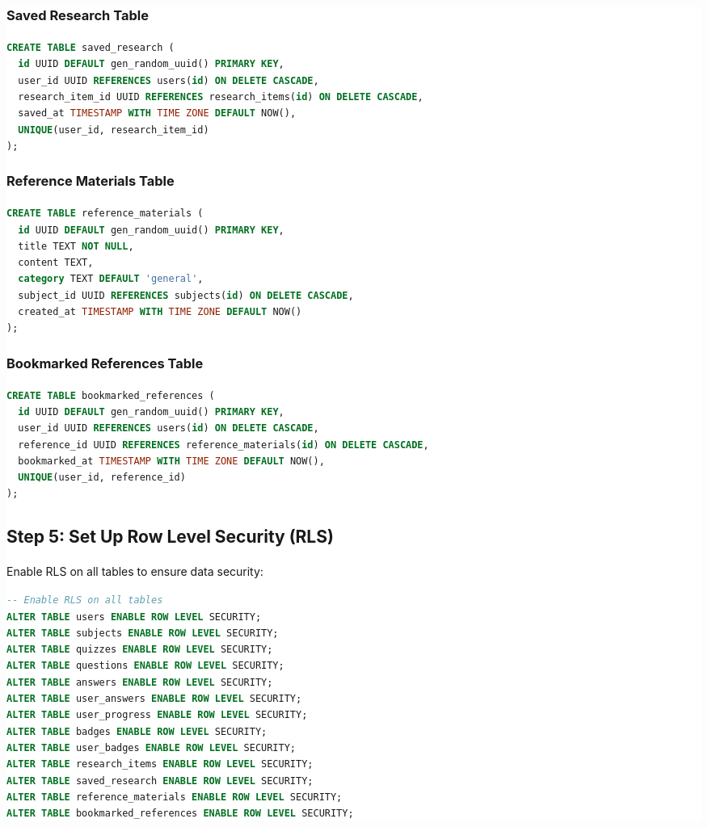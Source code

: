 ### Saved Research Table
```sql
CREATE TABLE saved_research (
  id UUID DEFAULT gen_random_uuid() PRIMARY KEY,
  user_id UUID REFERENCES users(id) ON DELETE CASCADE,
  research_item_id UUID REFERENCES research_items(id) ON DELETE CASCADE,
  saved_at TIMESTAMP WITH TIME ZONE DEFAULT NOW(),
  UNIQUE(user_id, research_item_id)
);
```

### Reference Materials Table
```sql
CREATE TABLE reference_materials (
  id UUID DEFAULT gen_random_uuid() PRIMARY KEY,
  title TEXT NOT NULL,
  content TEXT,
  category TEXT DEFAULT 'general',
  subject_id UUID REFERENCES subjects(id) ON DELETE CASCADE,
  created_at TIMESTAMP WITH TIME ZONE DEFAULT NOW()
);
```

### Bookmarked References Table
```sql
CREATE TABLE bookmarked_references (
  id UUID DEFAULT gen_random_uuid() PRIMARY KEY,
  user_id UUID REFERENCES users(id) ON DELETE CASCADE,
  reference_id UUID REFERENCES reference_materials(id) ON DELETE CASCADE,
  bookmarked_at TIMESTAMP WITH TIME ZONE DEFAULT NOW(),
  UNIQUE(user_id, reference_id)
);
```

## Step 5: Set Up Row Level Security (RLS)

Enable RLS on all tables to ensure data security:

```sql
-- Enable RLS on all tables
ALTER TABLE users ENABLE ROW LEVEL SECURITY;
ALTER TABLE subjects ENABLE ROW LEVEL SECURITY;
ALTER TABLE quizzes ENABLE ROW LEVEL SECURITY;
ALTER TABLE questions ENABLE ROW LEVEL SECURITY;
ALTER TABLE answers ENABLE ROW LEVEL SECURITY;
ALTER TABLE user_answers ENABLE ROW LEVEL SECURITY;
ALTER TABLE user_progress ENABLE ROW LEVEL SECURITY;
ALTER TABLE badges ENABLE ROW LEVEL SECURITY;
ALTER TABLE user_badges ENABLE ROW LEVEL SECURITY;
ALTER TABLE research_items ENABLE ROW LEVEL SECURITY;
ALTER TABLE saved_research ENABLE ROW LEVEL SECURITY;
ALTER TABLE reference_materials ENABLE ROW LEVEL SECURITY;
ALTER TABLE bookmarked_references ENABLE ROW LEVEL SECURITY;
```
